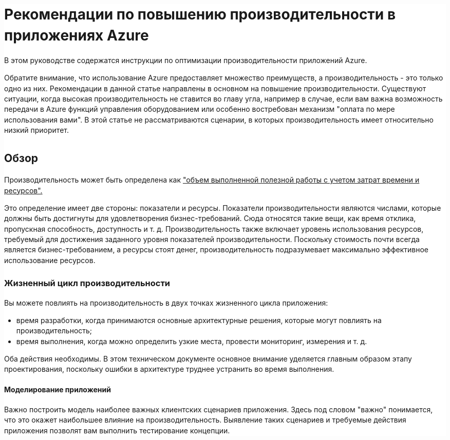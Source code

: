 <properties 
	pageTitle="Рекомендации по производительности — Azure" 
	description="Изучите рекомендации по производительности в Azure." 
	services="cloud-services, sql-database, storage, service-bus, virtual-network" 
	documentationCenter=".net" 
	authors="Rboucher" 
	manager="jwhit" 
	editor=""/>

<tags 
	ms.service="multiple" 
	ms.workload="multiple" 
	ms.tgt_pltfrm="na" 
	ms.devlang="na" 
	ms.topic="article" 
	ms.date="09/01/2014" 
	ms.author="robb"/>

# Рекомендации по повышению производительности в приложениях Azure #

В этом руководстве содержатся инструкции по оптимизации производительности приложений Azure. 

Обратите внимание, что использование Azure предоставляет множество преимуществ, а производительность - это только одно из них. Рекомендации в данной статье направлены в основном на повышение производительности. Существуют ситуации, когда высокая производительность не ставится во главу угла, например в случае, если вам важна возможность передачи в Azure функций управления оборудованием или особенно востребован механизм "оплата по мере использования вами". В этой статье не рассматриваются сценарии, в которых производительность имеет относительно низкий приоритет. 

## Обзор ##
 Производительность может быть определена как ["объем выполненной полезной работы с учетом затрат времени и ресурсов".](http://go.microsoft.com/fwlink/?LinkId=252650) 


Это определение имеет две стороны: показатели и ресурсы. Показатели производительности являются числами, которые должны быть достигнуты для удовлетворения бизнес-требований. Сюда относятся такие вещи, как время отклика, пропускная способность, доступность и т. д. Производительность также включает уровень использования ресурсов, требуемый для достижения заданного уровня показателей производительности. Поскольку стоимость почти всегда является бизнес-требованием, а ресурсы стоят денег, производительность подразумевает максимально эффективное использование ресурсов. 

### Жизненный цикл производительности
Вы можете повлиять на производительность в двух точках жизненного цикла приложения:

- время разработки, когда принимаются основные архитектурные решения, которые могут повлиять на производительность;
- время выполнения, когда можно определить узкие места, провести мониторинг, измерения и т. д.

Оба действия необходимы. В этом техническом документе основное внимание уделяется главным образом этапу проектирования, поскольку ошибки в архитектуре труднее устранить во время выполнения.

#### Моделирование приложений
Важно построить модель наиболее важных клиентских сценариев приложения. Здесь под словом "важно" понимается, что это окажет наибольшее влияние на производительность. Выявление таких сценариев и требуемые действия приложения позволят вам выполнить тестирование концепции.
